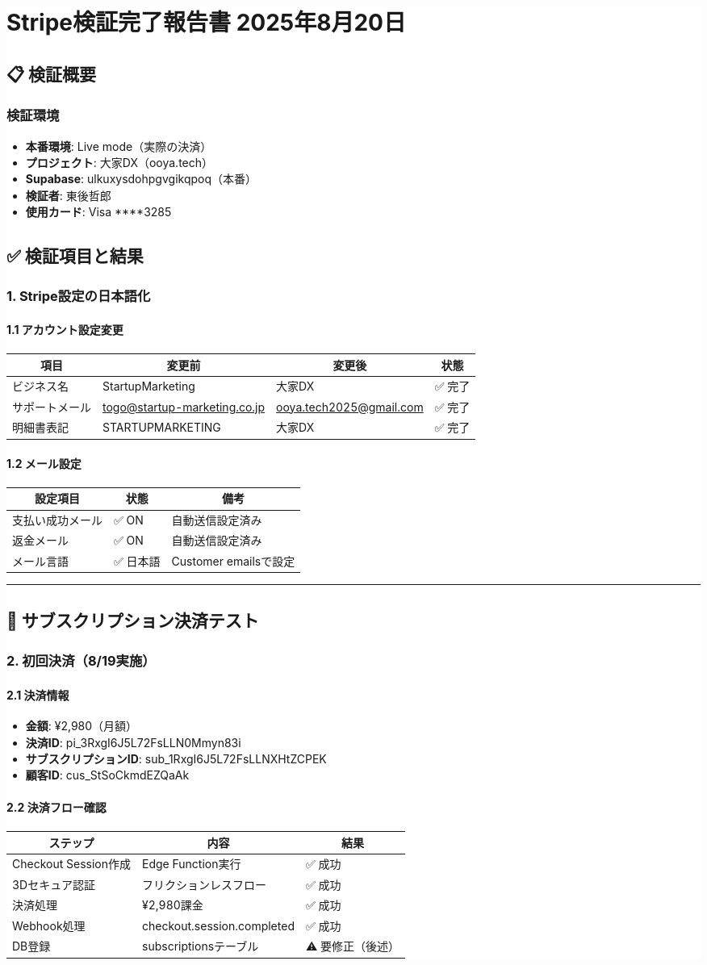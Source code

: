 # Stripe検証完了報告書 2025年8月20日

## 📋 検証概要

### 検証環境
- **本番環境**: Live mode（実際の決済）
- **プロジェクト**: 大家DX（ooya.tech）
- **Supabase**: ulkuxysdohpgvgikqpoq（本番）
- **検証者**: 東後哲郎
- **使用カード**: Visa ****3285

## ✅ 検証項目と結果

### 1. Stripe設定の日本語化

#### 1.1 アカウント設定変更
| 項目 | 変更前 | 変更後 | 状態 |
|------|--------|--------|------|
| ビジネス名 | StartupMarketing | 大家DX | ✅ 完了 |
| サポートメール | togo@startup-marketing.co.jp | ooya.tech2025@gmail.com | ✅ 完了 |
| 明細書表記 | STARTUPMARKETING | 大家DX | ✅ 完了 |

#### 1.2 メール設定
| 設定項目 | 状態 | 備考 |
|---------|------|------|
| 支払い成功メール | ✅ ON | 自動送信設定済み |
| 返金メール | ✅ ON | 自動送信設定済み |
| メール言語 | ✅ 日本語 | Customer emailsで設定 |

---

## 🔄 サブスクリプション決済テスト

### 2. 初回決済（8/19実施）

#### 2.1 決済情報
- **金額**: ¥2,980（月額）
- **決済ID**: pi_3RxgI6J5L72FsLLN0Mmyn83i
- **サブスクリプションID**: sub_1RxgI6J5L72FsLLNXHtZCPEK
- **顧客ID**: cus_StSoCkmdEZQaAk

#### 2.2 決済フロー確認
| ステップ | 内容 | 結果 |
|---------|------|------|
| Checkout Session作成 | Edge Function実行 | ✅ 成功 |
| 3Dセキュア認証 | フリクションレスフロー | ✅ 成功 |
| 決済処理 | ¥2,980課金 | ✅ 成功 |
| Webhook処理 | checkout.session.completed | ✅ 成功 |
| DB登録 | subscriptionsテーブル | ⚠️ 要修正（後述） |
